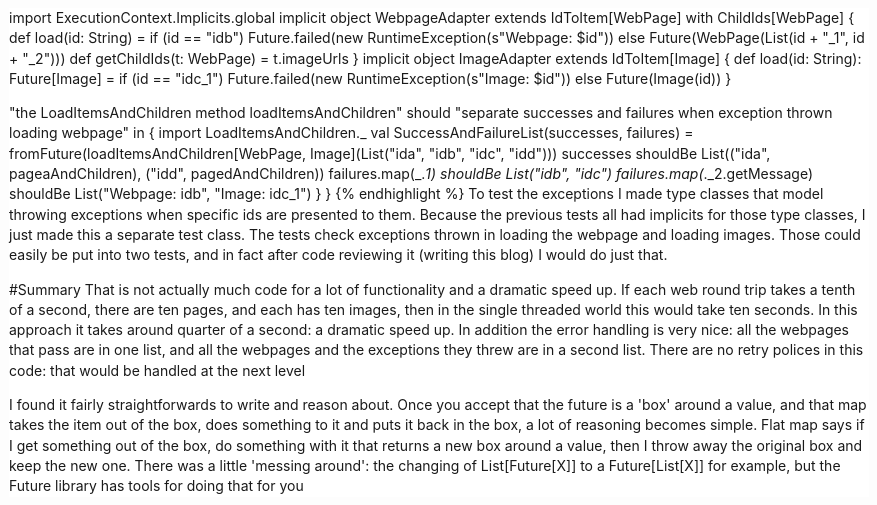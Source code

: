   import ExecutionContext.Implicits.global
  implicit object WebpageAdapter extends IdToItem[WebPage] with ChildIds[WebPage] {
    def load(id: String) = if (id == "idb") Future.failed(new RuntimeException(s"Webpage: $id")) else Future(WebPage(List(id + "_1", id + "_2")))
    def getChildIds(t: WebPage) = t.imageUrls
  }
  implicit object ImageAdapter extends IdToItem[Image] {
    def load(id: String): Future[Image] = if (id == "idc_1") Future.failed(new RuntimeException(s"Image: $id")) else Future(Image(id))
  }

  "the LoadItemsAndChildren method loadItemsAndChildren" should "separate successes and failures when exception thrown loading webpage" in {
    import LoadItemsAndChildren._
    val SuccessAndFailureList(successes, failures) = fromFuture(loadItemsAndChildren[WebPage, Image](List("ida", "idb", "idc", "idd")))
    successes shouldBe List(("ida", pageaAndChildren), ("idd", pagedAndChildren))
    failures.map(_._1) shouldBe List("idb", "idc")
    failures.map(_._2.getMessage) shouldBe List("Webpage: idb", "Image: idc_1")
  }
}
{% endhighlight %}
To test the exceptions I made type classes that model throwing exceptions when specific ids are presented to them. Because the previous tests all had
implicits for those type classes, I just made this a separate test class. The tests check exceptions thrown in loading the webpage and loading images. 
Those could easily be put into two tests, and in fact after code reviewing it (writing this blog) I would do just that. 

#Summary
That is not actually much code for a lot of functionality and a dramatic speed up. If each web round trip takes a tenth of a second, there are ten pages, and each has ten images, then in the single
threaded world this would take ten seconds. In this approach it takes around quarter of a second: a dramatic speed up. In addition the error handling is very nice: all the webpages that pass
are in one list, and all the webpages and the exceptions they threw are in a second list. There are no retry polices in this code: that would be handled at the next level

I found it fairly straightforwards to write and reason about. Once you accept that the future is a 'box' around a value, and that map takes the item out of the box, does something to it and puts it back in the box, 
a lot of reasoning becomes simple. Flat map says if I get something out of the box, do something with it that returns a new box around a value, then I throw away the original box and keep the new one. There
was a little 'messing around': the changing of List[Future[X]] to a Future[List[X]] for example, but the Future library has tools for doing that for you 